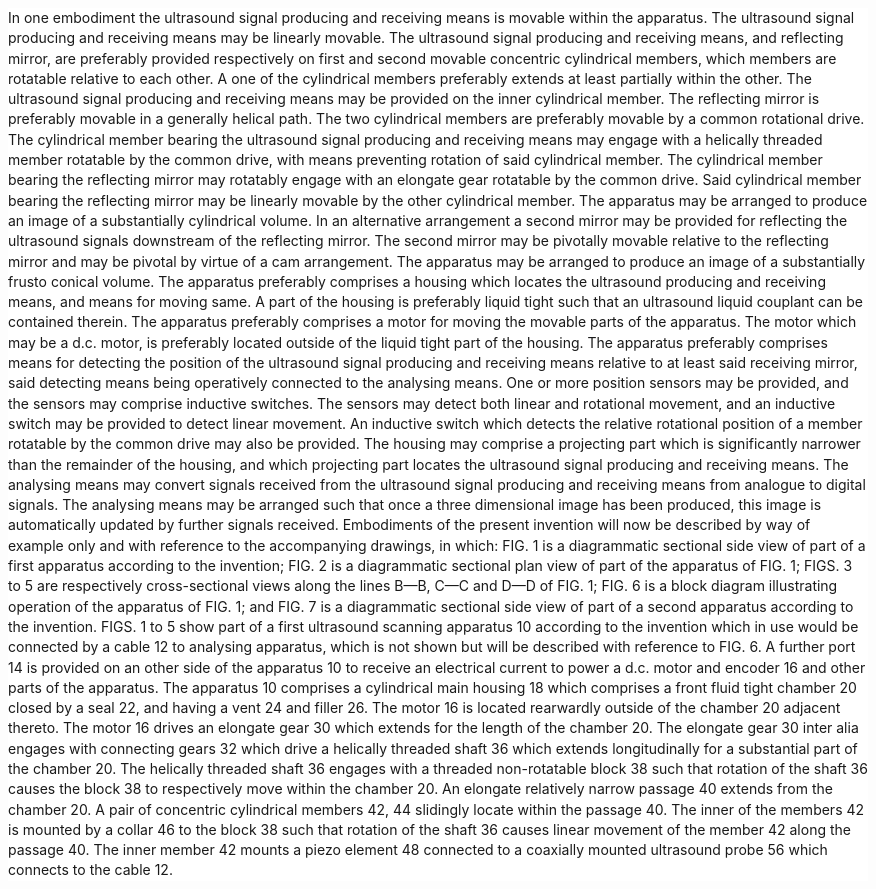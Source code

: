In one embodiment the ultrasound signal producing and receiving means is movable within the apparatus. The ultrasound signal producing and receiving means may be linearly movable.
The ultrasound signal producing and receiving means, and reflecting mirror, are preferably provided respectively on first and second movable concentric cylindrical members, which members are rotatable relative to each other. A one of the cylindrical members preferably extends at least partially within the other. The ultrasound signal producing and receiving means may be provided on the inner cylindrical member.
The reflecting mirror is preferably movable in a generally helical path.
The two cylindrical members are preferably movable by a common rotational drive. The cylindrical member bearing the ultrasound signal producing and receiving means may engage with a helically threaded member rotatable by the common drive, with means preventing rotation of said cylindrical member. The cylindrical member bearing the reflecting mirror may rotatably engage with an elongate gear rotatable by the common drive. Said cylindrical member bearing the reflecting mirror may be linearly movable by the other cylindrical member.
The apparatus may be arranged to produce an image of a substantially cylindrical volume.
In an alternative arrangement a second mirror may be provided for reflecting the ultrasound signals downstream of the reflecting mirror. The second mirror may be pivotally movable relative to the reflecting mirror and may be pivotal by virtue of a cam arrangement. The apparatus may be arranged to produce an image of a substantially frusto conical volume.
The apparatus preferably comprises a housing which locates the ultrasound producing and receiving means, and means for moving same. A part of the housing is preferably liquid tight such that an ultrasound liquid couplant can be contained therein.
The apparatus preferably comprises a motor for moving the movable parts of the apparatus. The motor which may be a d.c. motor, is preferably located outside of the liquid tight part of the housing.
The apparatus preferably comprises means for detecting the position of the ultrasound signal producing and receiving means relative to at least said receiving mirror, said detecting means being operatively connected to the analysing means. One or more position sensors may be provided, and the sensors may comprise inductive switches. The sensors may detect both linear and rotational movement, and an inductive switch may be provided to detect linear movement. An inductive switch which detects the relative rotational position of a member rotatable by the common drive may also be provided.
The housing may comprise a projecting part which is significantly narrower than the remainder of the housing, and which projecting part locates the ultrasound signal producing and receiving means.
The analysing means may convert signals received from the ultrasound signal producing and receiving means from analogue to digital signals. The analysing means may be arranged such that once a three dimensional image has been produced, this image is automatically updated by further signals received.
Embodiments of the present invention will now be described by way of example only and with reference to the accompanying drawings, in which:
FIG. 1 is a diagrammatic sectional side view of part of a first apparatus according to the invention;
FIG. 2 is a diagrammatic sectional plan view of part of the apparatus of FIG. 1;
FIGS. 3 to 5 are respectively cross-sectional views along the lines B—B, C—C and D—D of FIG. 1;
FIG. 6 is a block diagram illustrating operation of the apparatus of FIG. 1; and
FIG. 7 is a diagrammatic sectional side view of part of a second apparatus according to the invention.
FIGS. 1 to 5 show part of a first ultrasound scanning apparatus 10 according to the invention which in use would be connected by a cable 12 to analysing apparatus, which is not shown but will be described with reference to FIG. 6. A further port 14 is provided on an other side of the apparatus 10 to receive an electrical current to power a d.c. motor and encoder 16 and other parts of the apparatus.
The apparatus 10 comprises a cylindrical main housing 18 which comprises a front fluid tight chamber 20 closed by a seal 22, and having a vent 24 and filler 26. The motor 16 is located rearwardly outside of the chamber 20 adjacent thereto.
The motor 16 drives an elongate gear 30 which extends for the length of the chamber 20. The elongate gear 30 inter alia engages with connecting gears 32 which drive a helically threaded shaft 36 which extends longitudinally for a substantial part of the chamber 20. The helically threaded shaft 36 engages with a threaded non-rotatable block 38 such that rotation of the shaft 36 causes the block 38 to respectively move within the chamber 20.
An elongate relatively narrow passage 40 extends from the chamber 20. A pair of concentric cylindrical members 42, 44 slidingly locate within the passage 40. The inner of the members 42 is mounted by a collar 46 to the block 38 such that rotation of the shaft 36 causes linear movement of the member 42 along the passage 40. The inner member 42 mounts a piezo element 48 connected to a coaxially mounted ultrasound probe 56 which connects to the cable 12.